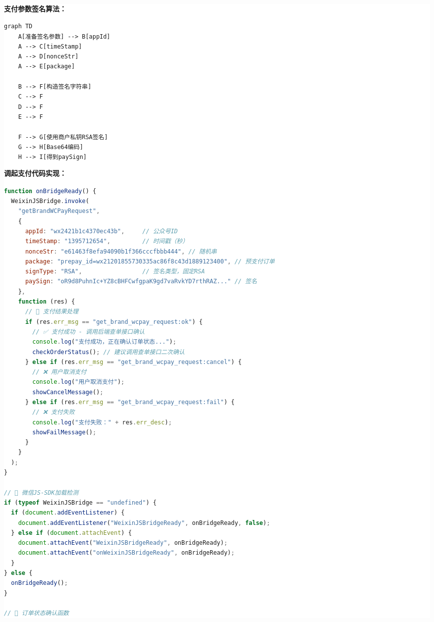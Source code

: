 **支付参数签名算法：**

```mermaid
graph TD
    A[准备签名参数] --> B[appId]
    A --> C[timeStamp]
    A --> D[nonceStr]
    A --> E[package]
    
    B --> F[构造签名字符串]
    C --> F
    D --> F
    E --> F
    
    F --> G[使用商户私钥RSA签名]
    G --> H[Base64编码]
    H --> I[得到paySign]
```

**调起支付代码实现：**

```js
function onBridgeReady() {
  WeixinJSBridge.invoke(
    "getBrandWCPayRequest",
    {
      appId: "wx2421b1c4370ec43b",     // 公众号ID
      timeStamp: "1395712654",         // 时间戳（秒）
      nonceStr: "e61463f8efa94090b1f366cccfbbb444", // 随机串
      package: "prepay_id=wx21201855730335ac86f8c43d1889123400", // 预支付订单
      signType: "RSA",                 // 签名类型，固定RSA
      paySign: "oR9d8PuhnIc+YZ8cBHFCwfgpaK9gd7vaRvkYD7rthRAZ..." // 签名
    },
    function (res) {
      // 🔸 支付结果处理
      if (res.err_msg == "get_brand_wcpay_request:ok") {
        // ✅ 支付成功 - 调用后端查单接口确认
        console.log("支付成功，正在确认订单状态...");
        checkOrderStatus(); // 建议调用查单接口二次确认
      } else if (res.err_msg == "get_brand_wcpay_request:cancel") {
        // ❌ 用户取消支付
        console.log("用户取消支付");
        showCancelMessage();
      } else if (res.err_msg == "get_brand_wcpay_request:fail") {
        // ❌ 支付失败
        console.log("支付失败：" + res.err_desc);
        showFailMessage();
      }
    }
  );
}

// 🔸 微信JS-SDK加载检测
if (typeof WeixinJSBridge == "undefined") {
  if (document.addEventListener) {
    document.addEventListener("WeixinJSBridgeReady", onBridgeReady, false);
  } else if (document.attachEvent) {
    document.attachEvent("WeixinJSBridgeReady", onBridgeReady);
    document.attachEvent("onWeixinJSBridgeReady", onBridgeReady);
  }
} else {
  onBridgeReady();
}

// 🔸 订单状态确认函数
```